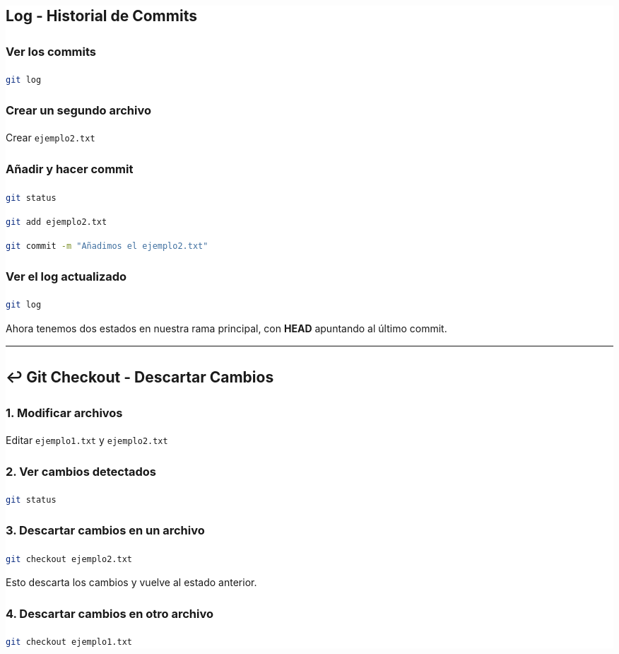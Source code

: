## Log - Historial de Commits

### Ver los commits
```bash
git log
```

### Crear un segundo archivo
Crear `ejemplo2.txt`

### Añadir y hacer commit
```bash
git status
```
```bash
git add ejemplo2.txt
```
```bash
git commit -m "Añadimos el ejemplo2.txt"
```

### Ver el log actualizado
```bash
git log
```

Ahora tenemos dos estados en nuestra rama principal, con **HEAD** apuntando al último commit.

---

## ↩️ Git Checkout - Descartar Cambios

### 1. Modificar archivos
Editar `ejemplo1.txt` y `ejemplo2.txt`

### 2. Ver cambios detectados
```bash
git status
```

### 3. Descartar cambios en un archivo
```bash
git checkout ejemplo2.txt
```

Esto descarta los cambios y vuelve al estado anterior.

### 4. Descartar cambios en otro archivo
```bash
git checkout ejemplo1.txt
```
